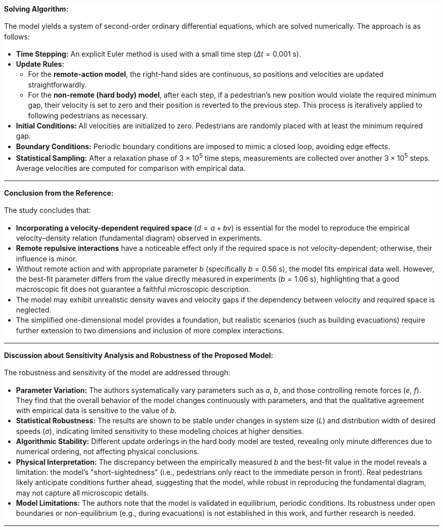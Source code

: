 
**Solving Algorithm:**

The model yields a system of second-order ordinary differential equations, which are solved numerically. The approach is as follows:

- **Time Stepping:** An explicit Euler method is used with a small time step ($\Delta t = 0.001$ s).
- **Update Rules:**
  - For the **remote-action model**, the right-hand sides are continuous, so positions and velocities are updated straightforwardly.
  - For the **non-remote (hard body) model**, after each step, if a pedestrian’s new position would violate the required minimum gap, their velocity is set to zero and their position is reverted to the previous step. This process is iteratively applied to following pedestrians as necessary.
- **Initial Conditions:** All velocities are initialized to zero. Pedestrians are randomly placed with at least the minimum required gap.
- **Boundary Conditions:** Periodic boundary conditions are imposed to mimic a closed loop, avoiding edge effects.
- **Statistical Sampling:** After a relaxation phase of $3 \times 10^5$ time steps, measurements are collected over another $3 \times 10^5$ steps. Average velocities are computed for comparison with empirical data.

---

**Conclusion from the Reference:**

The study concludes that:

- **Incorporating a velocity-dependent required space** ($d = a + b v$) is essential for the model to reproduce the empirical velocity–density relation (fundamental diagram) observed in experiments.
- **Remote repulsive interactions** have a noticeable effect only if the required space is not velocity-dependent; otherwise, their influence is minor.
- Without remote action and with appropriate parameter $b$ (specifically $b = 0.56$ s), the model fits empirical data well. However, the best-fit parameter differs from the value directly measured in experiments ($b = 1.06$ s), highlighting that a good macroscopic fit does not guarantee a faithful microscopic description.
- The model may exhibit unrealistic density waves and velocity gaps if the dependency between velocity and required space is neglected.
- The simplified one-dimensional model provides a foundation, but realistic scenarios (such as building evacuations) require further extension to two dimensions and inclusion of more complex interactions.

---

**Discussion about Sensitivity Analysis and Robustness of the Proposed Model:**

The robustness and sensitivity of the model are addressed through:

- **Parameter Variation:** The authors systematically vary parameters such as $a$, $b$, and those controlling remote forces ($e$, $f$). They find that the overall behavior of the model changes continuously with parameters, and that the qualitative agreement with empirical data is sensitive to the value of $b$.
- **Statistical Robustness:** The results are shown to be stable under changes in system size ($L$) and distribution width of desired speeds ($\sigma$), indicating limited sensitivity to these modeling choices at higher densities.
- **Algorithmic Stability:** Different update orderings in the hard body model are tested, revealing only minute differences due to numerical ordering, not affecting physical conclusions.
- **Physical Interpretation:** The discrepancy between the empirically measured $b$ and the best-fit value in the model reveals a limitation: the model’s "short-sightedness" (i.e., pedestrians only react to the immediate person in front). Real pedestrians likely anticipate conditions further ahead, suggesting that the model, while robust in reproducing the fundamental diagram, may not capture all microscopic details.
- **Model Limitations:** The authors note that the model is validated in equilibrium, periodic conditions. Its robustness under open boundaries or non-equilibrium (e.g., during evacuations) is not established in this work, and further research is needed.

---